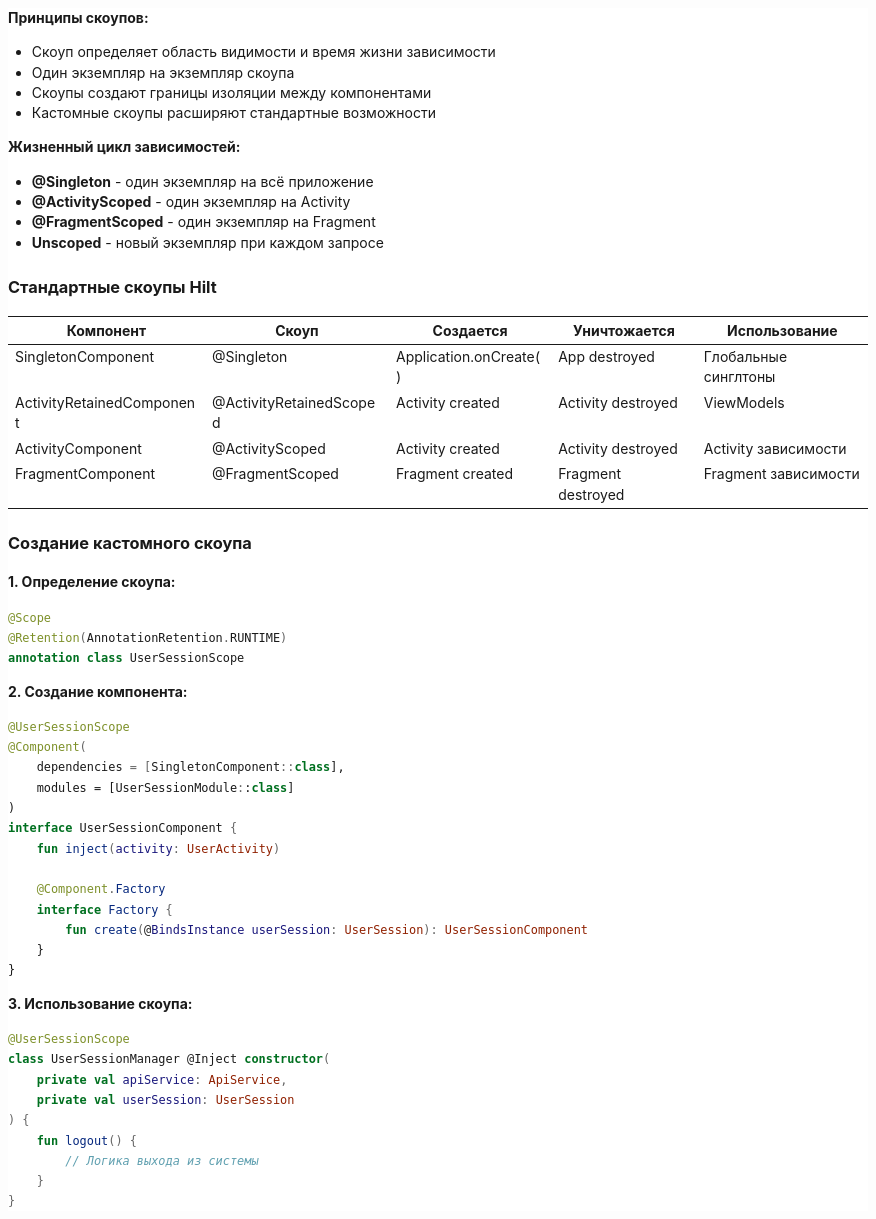 **Принципы скоупов:**
- Скоуп определяет область видимости и время жизни зависимости
- Один экземпляр на экземпляр скоупа
- Скоупы создают границы изоляции между компонентами
- Кастомные скоупы расширяют стандартные возможности

**Жизненный цикл зависимостей:**
- **@Singleton** - один экземпляр на всё приложение
- **@ActivityScoped** - один экземпляр на Activity
- **@FragmentScoped** - один экземпляр на Fragment
- **Unscoped** - новый экземпляр при каждом запросе

### Стандартные скоупы Hilt

| Компонент | Скоуп | Создается | Уничтожается | Использование |
|-----------|-------|-----------|--------------|---------------|
| SingletonComponent | @Singleton | Application.onCreate() | App destroyed | Глобальные синглтоны |
| ActivityRetainedComponent | @ActivityRetainedScoped | Activity created | Activity destroyed | ViewModels |
| ActivityComponent | @ActivityScoped | Activity created | Activity destroyed | Activity зависимости |
| FragmentComponent | @FragmentScoped | Fragment created | Fragment destroyed | Fragment зависимости |

### Создание кастомного скоупа

**1. Определение скоупа:**
```kotlin
@Scope
@Retention(AnnotationRetention.RUNTIME)
annotation class UserSessionScope
```

**2. Создание компонента:**
```kotlin
@UserSessionScope
@Component(
    dependencies = [SingletonComponent::class],
    modules = [UserSessionModule::class]
)
interface UserSessionComponent {
    fun inject(activity: UserActivity)

    @Component.Factory
    interface Factory {
        fun create(@BindsInstance userSession: UserSession): UserSessionComponent
    }
}
```

**3. Использование скоупа:**
```kotlin
@UserSessionScope
class UserSessionManager @Inject constructor(
    private val apiService: ApiService,
    private val userSession: UserSession
) {
    fun logout() {
        // Логика выхода из системы
    }
}
```
